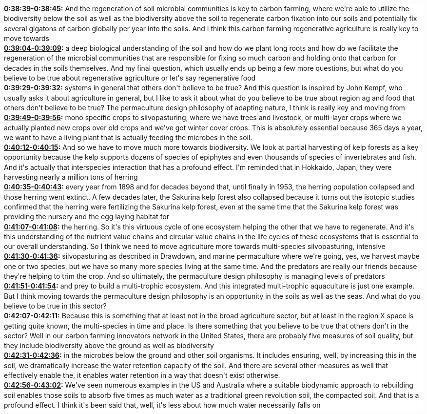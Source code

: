 **[0:38:39-0:38:45](https://investinginregenerativeagriculture.com/2020/01/09/brian-von-herzen/#t=0:38:39):**  And the regeneration of soil microbial communities is key to carbon farming, where we're able  to utilize the biodiversity below the soil as well as the biodiversity above the soil  to regenerate carbon fixation into our soils and potentially fix several gigatons of carbon  globally per year into the soils.  And I think this carbon farming regenerative agriculture is really key to move towards  
**[0:39:04-0:39:09](https://investinginregenerativeagriculture.com/2020/01/09/brian-von-herzen/#t=0:39:04):**  a deep biological understanding of the soil and how do we plant long roots and how do  we facilitate the regeneration of the microbial communities that are responsible for fixing  so much carbon and holding onto that carbon for decades in the soils themselves.  And my final question, which usually ends up being a few more questions, but what do  you believe to be true about regenerative agriculture or let's say regenerative food  
**[0:39:29-0:39:32](https://investinginregenerativeagriculture.com/2020/01/09/brian-von-herzen/#t=0:39:29):**  systems in general that others don't believe to be true?  And this question is inspired by John Kempf, who usually asks it about agriculture in general,  but I like to ask it about what do you believe to be true about region ag and food that others  don't believe to be true?  The permaculture design philosophy of adapting nature, I think is really key and moving from  
**[0:39:49-0:39:56](https://investinginregenerativeagriculture.com/2020/01/09/brian-von-herzen/#t=0:39:49):**  mono specific crops to silvopasturing, where we have trees and livestock, or multi-layer  crops where we actually planted new crops over old crops and we've got winter cover  crops.  This is absolutely essential because 365 days a year, we want to have a living plant that  is actually feeding the microbes in the soil.  
**[0:40:12-0:40:15](https://investinginregenerativeagriculture.com/2020/01/09/brian-von-herzen/#t=0:40:12):**  And so we have to move much more towards biodiversity.  We look at partial harvesting of kelp forests as a key opportunity because the kelp supports  dozens of species of epiphytes and even thousands of species of invertebrates and fish.  And it's actually that interspecies interaction that has a profound effect.  I'm reminded that in Hokkaido, Japan, they were harvesting nearly a million tons of herring  
**[0:40:35-0:40:43](https://investinginregenerativeagriculture.com/2020/01/09/brian-von-herzen/#t=0:40:35):**  every year from 1898 and for decades beyond that, until finally in 1953, the herring population  collapsed and those herring went extinct.  A few decades later, the Sakurina kelp forest also collapsed because it turns out the isotopic  studies confirmed that the herring were fertilizing the Sakurina kelp forest, even at the same  time that the Sakurina kelp forest was providing the nursery and the egg laying habitat for  
**[0:41:07-0:41:08](https://investinginregenerativeagriculture.com/2020/01/09/brian-von-herzen/#t=0:41:07):**  the herring.  So it's this virtuous cycle of one ecosystem helping the other that we have to regenerate.  And it's this understanding of the nutrient value chains and circular value chains in  the life cycles of these ecosystems that is essential to our overall understanding.  So I think we need to move agriculture more towards multi-species silvopasturing, intensive  
**[0:41:30-0:41:36](https://investinginregenerativeagriculture.com/2020/01/09/brian-von-herzen/#t=0:41:30):**  silvopasturing as described in Drawdown, and marine permaculture where we're going, yes,  we harvest maybe one or two species, but we have so many more species living at the same  time.  And the predators are really our friends because they're helping to trim the crop.  And so ultimately, the permaculture design philosophy is managing levels of predators  
**[0:41:51-0:41:54](https://investinginregenerativeagriculture.com/2020/01/09/brian-von-herzen/#t=0:41:51):**  and prey to build a multi-trophic ecosystem.  And this integrated multi-trophic aquaculture is just one example.  But I think moving towards the permaculture design philosophy is an opportunity in the  soils as well as the seas.  And what do you believe to be true in this sector?  
**[0:42:07-0:42:11](https://investinginregenerativeagriculture.com/2020/01/09/brian-von-herzen/#t=0:42:07):**  Because this is something that at least not in the broad agriculture sector, but at least  in the region X space is getting quite known, the multi-species in time and place.  Is there something that you believe to be true that others don't in the sector?  Well in our carbon farming innovators network in the United States, there are probably five  measures of soil quality, but they include biodiversity above the ground as well as biodiversity  
**[0:42:31-0:42:36](https://investinginregenerativeagriculture.com/2020/01/09/brian-von-herzen/#t=0:42:31):**  in the microbes below the ground and other soil organisms.  It includes ensuring, well, by increasing this in the soil, we dramatically increase  the water retention capacity of the soil.  And there are several other measures as well that effectively enable the, it enables water  retention in a way that doesn't exist otherwise.  
**[0:42:56-0:43:02](https://investinginregenerativeagriculture.com/2020/01/09/brian-von-herzen/#t=0:42:56):**  We've seen numerous examples in the US and Australia where a suitable biodynamic approach  to rebuilding soil enables those soils to absorb five times as much water as a traditional  green revolution soil, the compacted soil.  And that is a profound effect.  I think it's been said that, well, it's less about how much water necessarily falls on  